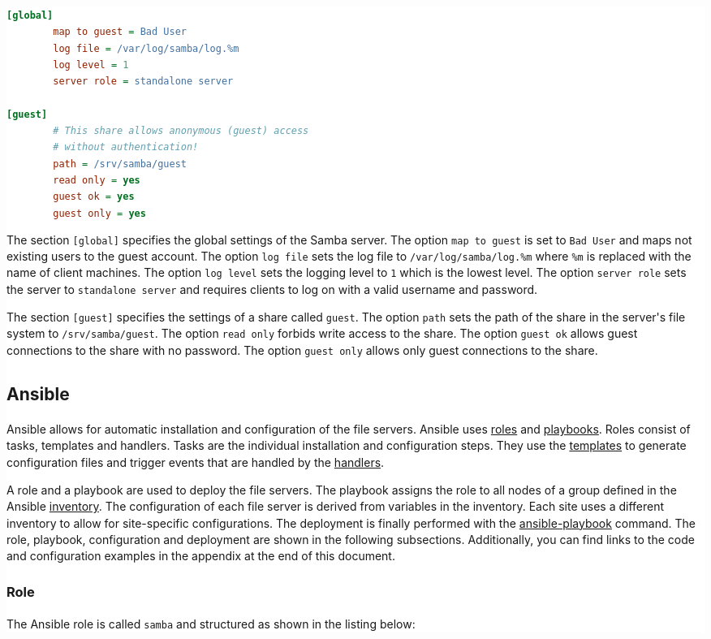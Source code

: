 ```ini
[global]
        map to guest = Bad User
        log file = /var/log/samba/log.%m
        log level = 1
        server role = standalone server

[guest]
        # This share allows anonymous (guest) access
        # without authentication!
        path = /srv/samba/guest
        read only = yes
        guest ok = yes
        guest only = yes
```

The section `[global]` specifies the global settings of the Samba server. The
option `map to guest` is set to `Bad User` and maps not existing users to the
guest account. The option `log file` sets the log file to
`/var/log/samba/log.%m` where `%m` is replaced with the name of client
machines. The option `log level` sets the logging level to `1` which is the
lowest level. The option `server role` sets the server to `standalone server`
and requires clients to log on with a valid username and password.

The section `[guest]` specifies the settings of a share called `guest`.  The
option `path` sets the path of the share in the server's file system to
`/srv/samba/guest`. The option `read only` forbids write access to the share.
The option `guest ok` allows guest connections to the share with no password.
The option `guest only` allows only guest connections to the share.

## Ansible

Ansible allows for automatic installation and configuration of the file
servers. Ansible uses [roles][roles] and [playbooks][playbooks]. Roles consist
of tasks, templates and handlers. Tasks are the individual installation and
configuration steps. They use the [templates][templates] to generate
configuration files and trigger events that are handled by the
[handlers][handlers].

A role and a playbook are used to deploy the file servers. The playbook assigns
the role to all nodes of a group defined in the Ansible [inventory][inventory].
The configuration of each file server is derived from variables in the
inventory. Each site uses a different inventory to allow for site-specific
configurations. The deployment is finally performed with the
[ansible-playbook][ansible-playbook] command. The role, playbook, configuration
and deployment are shown in the following subsections. Additionally, you can
find links to the code and configuration examples in the appendix at the end of
this document.

### Role

The Ansible role is called `samba` and structured as shown in the listing
below:


[roles]: https://docs.ansible.com/ansible/latest/playbook_guide/playbooks_reuse_roles.html
[playbooks]: https://docs.ansible.com/ansible/latest/playbook_guide/playbooks_intro.html
[templates]: https://docs.ansible.com/ansible/latest/playbook_guide/playbooks_templating.html
[handlers]: https://docs.ansible.com/ansible/latest/playbook_guide/playbooks_handlers.html
[inventory]: https://docs.ansible.com/ansible/latest/inventory_guide/intro_inventory.html
[ansible-playbook]: https://docs.ansible.com/ansible/latest/cli/ansible-playbook.html
[service]: https://docs.ansible.com/ansible/latest/collections/ansible/builtin/service_module.html
[become]: https://docs.ansible.com/ansible/latest/playbook_guide/playbooks_privilege_escalation.html#become-directives
[privilege]: https://docs.ansible.com/ansible/latest/playbook_guide/playbooks_privilege_escalation.html
[apt]: https://docs.ansible.com/ansible/latest/collections/ansible/builtin/apt_module.html
[template]: https://docs.ansible.com/ansible/latest/collections/ansible/builtin/template_module.html
[notify]: https://docs.ansible.com/ansible/latest/playbook_guide/playbooks_handlers.html#notifying-handlers
[jinja2]: https://jinja.palletsprojects.com/en/latest/templates/